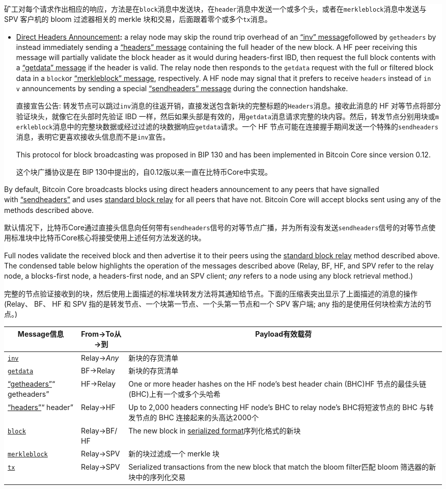   矿工对每个请求作出相应的响应，方法是在`block`消息中发送块，在`header`消息中发送一个或多个头，或者在`merkleblock`消息中发送与 SPV 客户机的 bloom 过滤器相关的 merkle 块和交易，后面跟着零个或多个`tx`消息。

- [Direct Headers Announcement](https://developer.bitcoin.org/glossary.html#term-Block-header)**:** a relay node may skip the round trip overhead of an [“inv” message](https://developer.bitcoin.org/reference/p2p_networking.html#inv)followed by `getheaders` by instead immediately sending a [“headers” message](https://developer.bitcoin.org/reference/p2p_networking.html#headers) containing the full header of the new block. A HF peer receiving this message will partially validate the block header as it would during headers-first IBD, then request the full block contents with a [“getdata” message](https://developer.bitcoin.org/reference/p2p_networking.html#getdata) if the header is valid. The relay node then responds to the `getdata` request with the full or filtered block data in a `block`or [“merkleblock” message](https://developer.bitcoin.org/reference/p2p_networking.html#merkleblock), respectively. A HF node may signal that it prefers to receive `headers` instead of `inv` announcements by sending a special [“sendheaders” message](https://developer.bitcoin.org/reference/p2p_networking.html#sendheaders) during the connection handshake.
  
  直接宣告公告: 转发节点可以跳过`inv`消息的往返开销，直接发送包含新块的完整标题的`Headers`消息。接收此消息的 HF 对等节点将部分验证块头，就像它在头部时先验证 IBD 一样，然后如果头部是有效的，用`getdata`消息请求完整的块内容。然后，转发节点分别用块或`merkleblock`消息中的完整块数据或经过过滤的块数据响应`getdata`请求。一个 HF 节点可能在连接握手期间发送一个特殊的`sendheaders`消息，表明它更喜欢接收头信息而不是`inv`宣告。
  
  This protocol for block broadcasting was proposed in BIP 130 and has been implemented in Bitcoin Core since version 0.12.
  
  这个块广播协议是在 BIP 130中提出的，自0.12版以来一直在比特币Core中实现。

By default, Bitcoin Core broadcasts blocks using direct headers announcement to any peers that have signalled with [“sendheaders”](https://developer.bitcoin.org/reference/p2p_networking.html#sendheaders) and uses [standard block relay](https://developer.bitcoin.org/terms.html#term-standard-block-relay) for all peers that have not. Bitcoin Core will accept blocks sent using any of the methods described above.

默认情况下，比特币Core通过直接头信息向任何带有`sendheaders`信号的对等节点广播，并为所有没有发送`sendheaders`信号的对等节点使用标准块中比特币Core核心将接受使用上述任何方法发送的块。

Full nodes validate the received block and then advertise it to their peers using the [standard block relay](https://developer.bitcoin.org/terms.html#term-standard-block-relay) method described above. The condensed table below highlights the operation of the messages described above (Relay, BF, HF, and SPV refer to the relay node, a blocks-first node, a headers-first node, and an SPV client; *any* refers to a node using any block retrieval method.)

完整的节点验证接收到的块，然后使用上面描述的标准块转发方法将其通知给节点。下面的压缩表突出显示了上面描述的消息的操作(Relay、 BF、 HF 和 SPV 指的是转发节点、一个块第一节点、一个头第一节点和一个 SPV 客户端; any 指的是使用任何块检索方法的节点。)

| Message信息                                                                                           | From→To从→到  | Payload有效载荷                                                                                         |
| --------------------------------------------------------------------------------------------------- | ----------- | --------------------------------------------------------------------------------------------------- |
| [`inv`](./reference.html#inv)                                                                       | Relay→*Any* | 新块的存货清单                                                                                             |
| [`getdata`](./reference.html#getdata)                                                               | BF→Relay    | 新块的存货清单                                                                                             |
| [“getheaders”](https://developer.bitcoin.org/reference/p2p_networking.html#getheaders)“ getheaders” | HF→Relay    | One or more header hashes on the HF node’s best header chain (BHC)HF 节点的最佳头链(BHC)上有一个或多个头哈希         |
| [“headers”](https://developer.bitcoin.org/reference/p2p_networking.html#headers)“ header”           | Relay→HF    | Up to 2,000 headers connecting HF node’s BHC to relay node’s BHC将短波节点的 BHC 与转发节点的 BHC 连接起来的头高达2000个 |
| [`block`](./reference.html#block)                                                                   | Relay→BF/HF | The new block in [serialized format](./reference.html#serialized-blocks)序列化格式的新块                    |
| [`merkleblock`](./reference.html#merkleblock)                                                       | Relay→SPV   | 新的块过滤成一个 merkle 块                                                                                   |
| [`tx`](https://developer.bitcoin.org/reference/p2p_networking.html#tx)                              | Relay→SPV   | Serialized transactions from the new block that match the bloom filter匹配 bloom 筛选器的新块中的序列化交易        |
